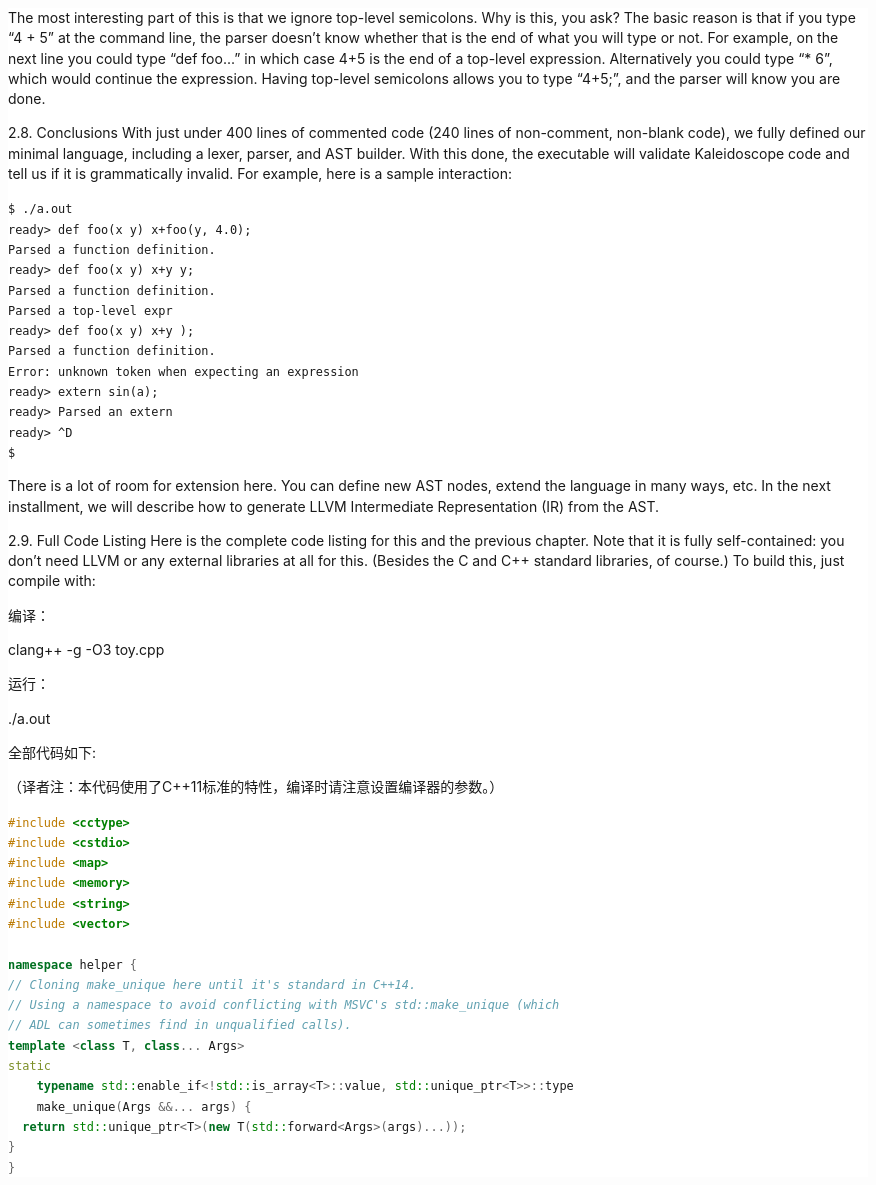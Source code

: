 The most interesting part of this is that we ignore top-level semicolons. Why is this, you ask? The basic reason is that if you type “4 + 5” at the command line, the parser doesn’t know whether that is the end of what you will type or not. For example, on the next line you could type “def foo...” in which case 4+5 is the end of a top-level expression. Alternatively you could type “* 6”, which would continue the expression. Having top-level semicolons allows you to type “4+5;”, and the parser will know you are done.

2.8. Conclusions
With just under 400 lines of commented code (240 lines of non-comment, non-blank code), we fully defined our minimal language, including a lexer, parser, and AST builder. With this done, the executable will validate Kaleidoscope code and tell us if it is grammatically invalid. For example, here is a sample interaction:

```
$ ./a.out
ready> def foo(x y) x+foo(y, 4.0);
Parsed a function definition.
ready> def foo(x y) x+y y;
Parsed a function definition.
Parsed a top-level expr
ready> def foo(x y) x+y );
Parsed a function definition.
Error: unknown token when expecting an expression
ready> extern sin(a);
ready> Parsed an extern
ready> ^D
$
```

There is a lot of room for extension here. You can define new AST nodes, extend the language in many ways, etc. In the next installment, we will describe how to generate LLVM Intermediate Representation (IR) from the AST.

2.9. Full Code Listing
Here is the complete code listing for this and the previous chapter. Note that it is fully self-contained: you don’t need LLVM or any external libraries at all for this. (Besides the C and C++ standard libraries, of course.) To build this, just compile with:

编译：

clang++ -g -O3 toy.cpp

运行：

./a.out

全部代码如下:

（译者注：本代码使用了C++11标准的特性，编译时请注意设置编译器的参数。）

```cpp
#include <cctype>
#include <cstdio>
#include <map>
#include <memory>
#include <string>
#include <vector>

namespace helper {
// Cloning make_unique here until it's standard in C++14.
// Using a namespace to avoid conflicting with MSVC's std::make_unique (which
// ADL can sometimes find in unqualified calls).
template <class T, class... Args>
static
    typename std::enable_if<!std::is_array<T>::value, std::unique_ptr<T>>::type
    make_unique(Args &&... args) {
  return std::unique_ptr<T>(new T(std::forward<Args>(args)...));
}
}
```